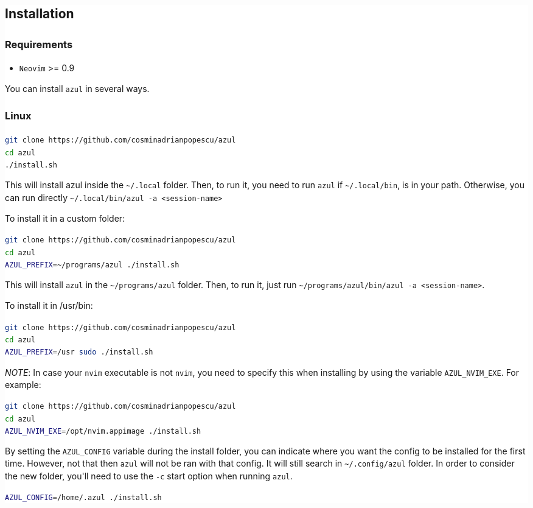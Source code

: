 ## Installation

### Requirements

* `Neovim` >= 0.9

You can install `azul` in several ways.

### Linux

```bash
git clone https://github.com/cosminadrianpopescu/azul
cd azul
./install.sh
```

This will install azul inside the `~/.local` folder. Then, to run it, you
need to run `azul` if `~/.local/bin`, is in your path. Otherwise, you can run
directly `~/.local/bin/azul -a <session-name>`

To install it in a custom folder: 

```bash
git clone https://github.com/cosminadrianpopescu/azul
cd azul
AZUL_PREFIX=~/programs/azul ./install.sh
```

This will install `azul` in the `~/programs/azul` folder. Then, to run it,
just run `~/programs/azul/bin/azul -a <session-name>`.

To install it in /usr/bin: 

```bash
git clone https://github.com/cosminadrianpopescu/azul
cd azul
AZUL_PREFIX=/usr sudo ./install.sh
```

*NOTE*: In case your `nvim` executable is not `nvim`, you need to specify this
when installing by using the variable `AZUL_NVIM_EXE`. For example: 

```bash
git clone https://github.com/cosminadrianpopescu/azul
cd azul
AZUL_NVIM_EXE=/opt/nvim.appimage ./install.sh
```

By setting the `AZUL_CONFIG` variable during the install folder, you can
indicate where you want the config to be installed for the first time.
However, not that then `azul` will not be ran with that config. It will still
search in `~/.config/azul` folder. In order to consider the new folder, you'll
need to use the `-c` start option when running `azul`.

```bash
AZUL_CONFIG=/home/.azul ./install.sh
```
